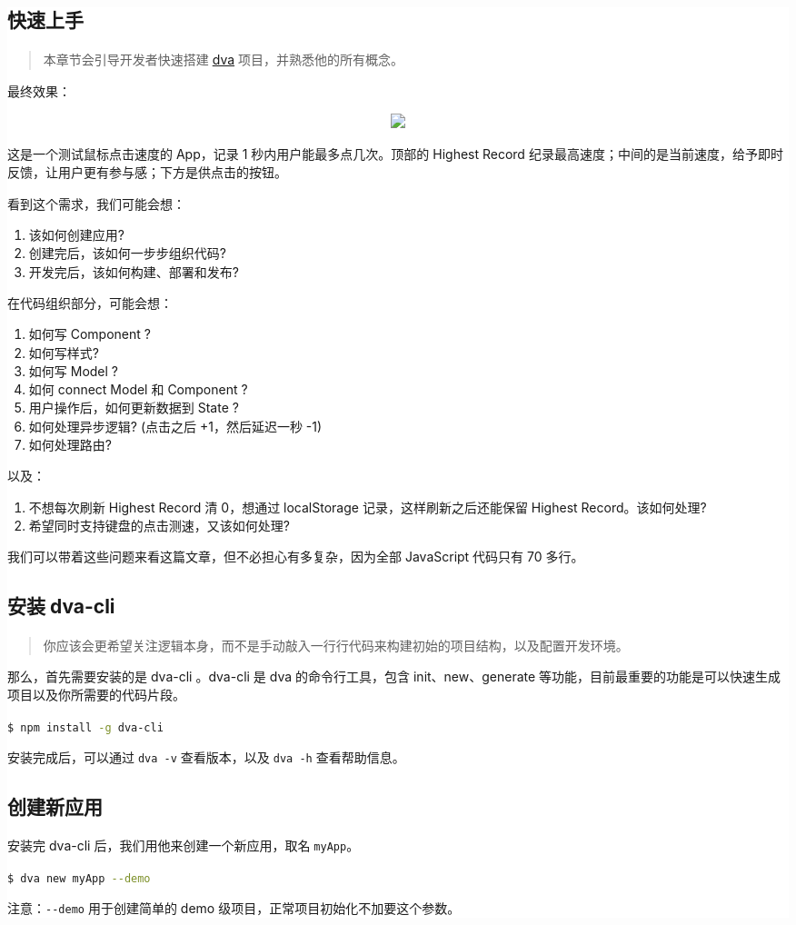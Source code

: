 ## 快速上手

> 本章节会引导开发者快速搭建 [dva](https://github.com/dvajs/dva) 项目，并熟悉他的所有概念。

最终效果：

<p align="center">
  <img src="https://zos.alipayobjects.com/rmsportal/iYdclktvqzUHGBe.gif" />
</p>

这是一个测试鼠标点击速度的 App，记录 1 秒内用户能最多点几次。顶部的 Highest Record 纪录最高速度；中间的是当前速度，给予即时反馈，让用户更有参与感；下方是供点击的按钮。

看到这个需求，我们可能会想：

1. 该如何创建应用?
2. 创建完后，该如何一步步组织代码?
3. 开发完后，该如何构建、部署和发布?

在代码组织部分，可能会想：

1. 如何写 Component ?
1. 如何写样式?
1. 如何写 Model ?
1. 如何 connect Model 和 Component ?
1. 用户操作后，如何更新数据到 State ?
1. 如何处理异步逻辑? (点击之后 +1，然后延迟一秒 -1)
1. 如何处理路由?

以及：

1. 不想每次刷新 Highest Record 清 0，想通过 localStorage 记录，这样刷新之后还能保留 Highest Record。该如何处理?
2. 希望同时支持键盘的点击测速，又该如何处理?

我们可以带着这些问题来看这篇文章，但不必担心有多复杂，因为全部 JavaScript 代码只有 70 多行。

## 安装 dva-cli

> 你应该会更希望关注逻辑本身，而不是手动敲入一行行代码来构建初始的项目结构，以及配置开发环境。

那么，首先需要安装的是 dva-cli 。dva-cli 是 dva 的命令行工具，包含 init、new、generate 等功能，目前最重要的功能是可以快速生成项目以及你所需要的代码片段。

```bash
$ npm install -g dva-cli
```

安装完成后，可以通过 `dva -v` 查看版本，以及 `dva -h` 查看帮助信息。

## 创建新应用

安装完 dva-cli 后，我们用他来创建一个新应用，取名 `myApp`。

```bash
$ dva new myApp --demo
```

注意：`--demo` 用于创建简单的 demo 级项目，正常项目初始化不加要这个参数。

